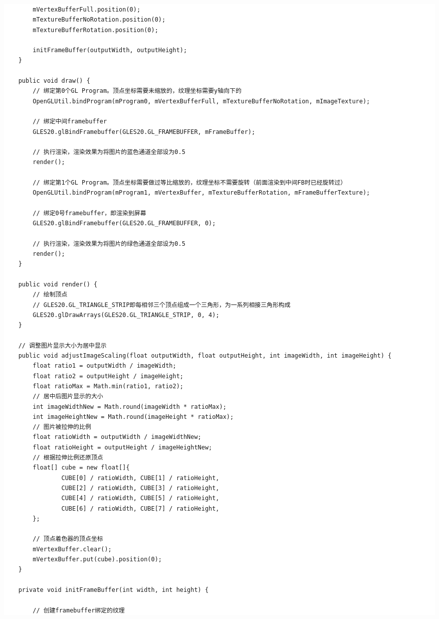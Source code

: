 ```
        mVertexBufferFull.position(0);
        mTextureBufferNoRotation.position(0);
        mTextureBufferRotation.position(0);

        initFrameBuffer(outputWidth, outputHeight);
    }

    public void draw() {
        // 绑定第0个GL Program。顶点坐标需要未缩放的，纹理坐标需要y轴向下的
        OpenGLUtil.bindProgram(mProgram0, mVertexBufferFull, mTextureBufferNoRotation, mImageTexture);

        // 绑定中间framebuffer
        GLES20.glBindFramebuffer(GLES20.GL_FRAMEBUFFER, mFrameBuffer);

        // 执行渲染，渲染效果为将图片的蓝色通道全部设为0.5
        render();

        // 绑定第1个GL Program。顶点坐标需要做过等比缩放的，纹理坐标不需要旋转（前面渲染到中间FB时已经旋转过）
        OpenGLUtil.bindProgram(mProgram1, mVertexBuffer, mTextureBufferRotation, mFrameBufferTexture);

        // 绑定0号framebuffer，即渲染到屏幕
        GLES20.glBindFramebuffer(GLES20.GL_FRAMEBUFFER, 0);

        // 执行渲染，渲染效果为将图片的绿色通道全部设为0.5
        render();
    }

    public void render() {
        // 绘制顶点
        // GLES20.GL_TRIANGLE_STRIP即每相邻三个顶点组成一个三角形，为一系列相接三角形构成
        GLES20.glDrawArrays(GLES20.GL_TRIANGLE_STRIP, 0, 4);
    }

    // 调整图片显示大小为居中显示
    public void adjustImageScaling(float outputWidth, float outputHeight, int imageWidth, int imageHeight) {
        float ratio1 = outputWidth / imageWidth;
        float ratio2 = outputHeight / imageHeight;
        float ratioMax = Math.min(ratio1, ratio2);
        // 居中后图片显示的大小
        int imageWidthNew = Math.round(imageWidth * ratioMax);
        int imageHeightNew = Math.round(imageHeight * ratioMax);
        // 图片被拉伸的比例
        float ratioWidth = outputWidth / imageWidthNew;
        float ratioHeight = outputHeight / imageHeightNew;
        // 根据拉伸比例还原顶点
        float[] cube = new float[]{
                CUBE[0] / ratioWidth, CUBE[1] / ratioHeight,
                CUBE[2] / ratioWidth, CUBE[3] / ratioHeight,
                CUBE[4] / ratioWidth, CUBE[5] / ratioHeight,
                CUBE[6] / ratioWidth, CUBE[7] / ratioHeight,
        };

        // 顶点着色器的顶点坐标
        mVertexBuffer.clear();
        mVertexBuffer.put(cube).position(0);
    }

    private void initFrameBuffer(int width, int height) {

        // 创建framebuffer绑定的纹理
```